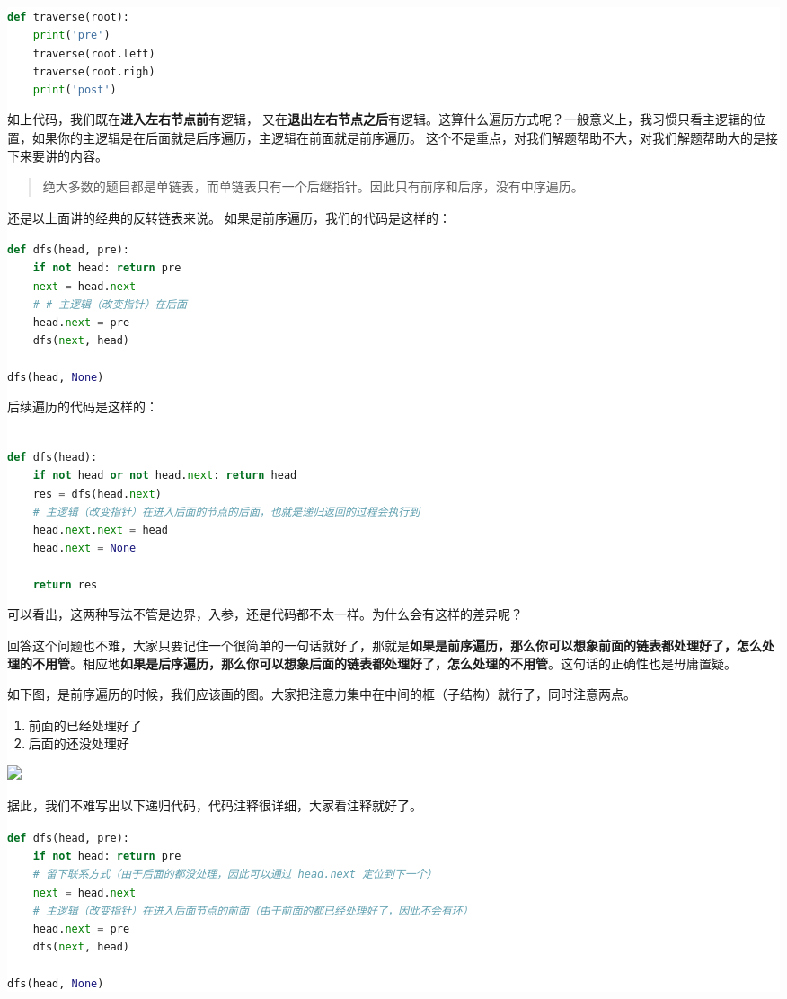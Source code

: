 ```py
def traverse(root):
    print('pre')
    traverse(root.left)
    traverse(root.righ)
    print('post')

```

如上代码，我们既在**进入左右节点前**有逻辑， 又在**退出左右节点之后**有逻辑。这算什么遍历方式呢？一般意义上，我习惯只看主逻辑的位置，如果你的主逻辑是在后面就是后序遍历，主逻辑在前面就是前序遍历。 这个不是重点，对我们解题帮助不大，对我们解题帮助大的是接下来要讲的内容。

> 绝大多数的题目都是单链表，而单链表只有一个后继指针。因此只有前序和后序，没有中序遍历。

还是以上面讲的经典的反转链表来说。 如果是前序遍历，我们的代码是这样的：

```py
def dfs(head, pre):
    if not head: return pre
    next = head.next
    # # 主逻辑（改变指针）在后面
    head.next = pre
    dfs(next, head)

dfs(head, None)
```

后续遍历的代码是这样的：

```py

def dfs(head):
    if not head or not head.next: return head
    res = dfs(head.next)
    # 主逻辑（改变指针）在进入后面的节点的后面，也就是递归返回的过程会执行到
    head.next.next = head
    head.next = None

    return res
```

可以看出，这两种写法不管是边界，入参，还是代码都不太一样。为什么会有这样的差异呢？

回答这个问题也不难，大家只要记住一个很简单的一句话就好了，那就是**如果是前序遍历，那么你可以想象前面的链表都处理好了，怎么处理的不用管**。相应地**如果是后序遍历，那么你可以想象后面的链表都处理好了，怎么处理的不用管**。这句话的正确性也是毋庸置疑。

如下图，是前序遍历的时候，我们应该画的图。大家把注意力集中在中间的框（子结构）就行了，同时注意两点。

1. 前面的已经处理好了
2. 后面的还没处理好

![](https://tva1.sinaimg.cn/large/0081Kckwly1gkhvdo54mpj31ly0ikjvp.jpg)

据此，我们不难写出以下递归代码，代码注释很详细，大家看注释就好了。

```py
def dfs(head, pre):
    if not head: return pre
    # 留下联系方式（由于后面的都没处理，因此可以通过 head.next 定位到下一个）
    next = head.next
    # 主逻辑（改变指针）在进入后面节点的前面（由于前面的都已经处理好了，因此不会有环）
    head.next = pre
    dfs(next, head)

dfs(head, None)
```
